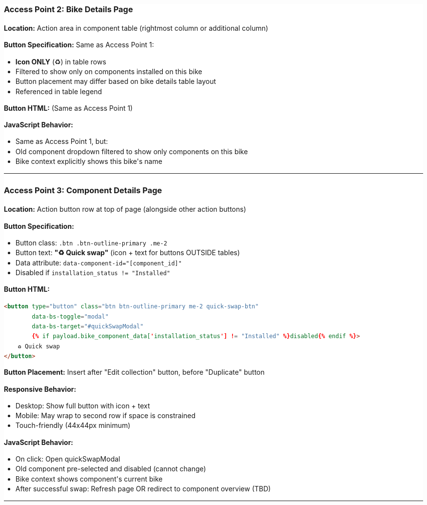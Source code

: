 ### Access Point 2: Bike Details Page

**Location:** Action area in component table (rightmost column or additional column)

**Button Specification:**
Same as Access Point 1:
- **Icon ONLY** (♻) in table rows
- Filtered to show only on components installed on this bike
- Button placement may differ based on bike details table layout
- Referenced in table legend

**Button HTML:** (Same as Access Point 1)

**JavaScript Behavior:**
- Same as Access Point 1, but:
- Old component dropdown filtered to show only components on this bike
- Bike context explicitly shows this bike's name

---

### Access Point 3: Component Details Page

**Location:** Action button row at top of page (alongside other action buttons)

**Button Specification:**
- Button class: `.btn .btn-outline-primary .me-2`
- Button text: **"♻ Quick swap"** (icon + text for buttons OUTSIDE tables)
- Data attribute: `data-component-id="[component_id]"`
- Disabled if `installation_status != "Installed"`

**Button HTML:**
```html
<button type="button" class="btn btn-outline-primary me-2 quick-swap-btn"
        data-bs-toggle="modal"
        data-bs-target="#quickSwapModal"
        {% if payload.bike_component_data['installation_status'] != "Installed" %}disabled{% endif %}>
    ♻ Quick swap
</button>
```

**Button Placement:** Insert after "Edit collection" button, before "Duplicate" button

**Responsive Behavior:**
- Desktop: Show full button with icon + text
- Mobile: May wrap to second row if space is constrained
- Touch-friendly (44x44px minimum)

**JavaScript Behavior:**
- On click: Open quickSwapModal
- Old component pre-selected and disabled (cannot change)
- Bike context shows component's current bike
- After successful swap: Refresh page OR redirect to component overview (TBD)

---
